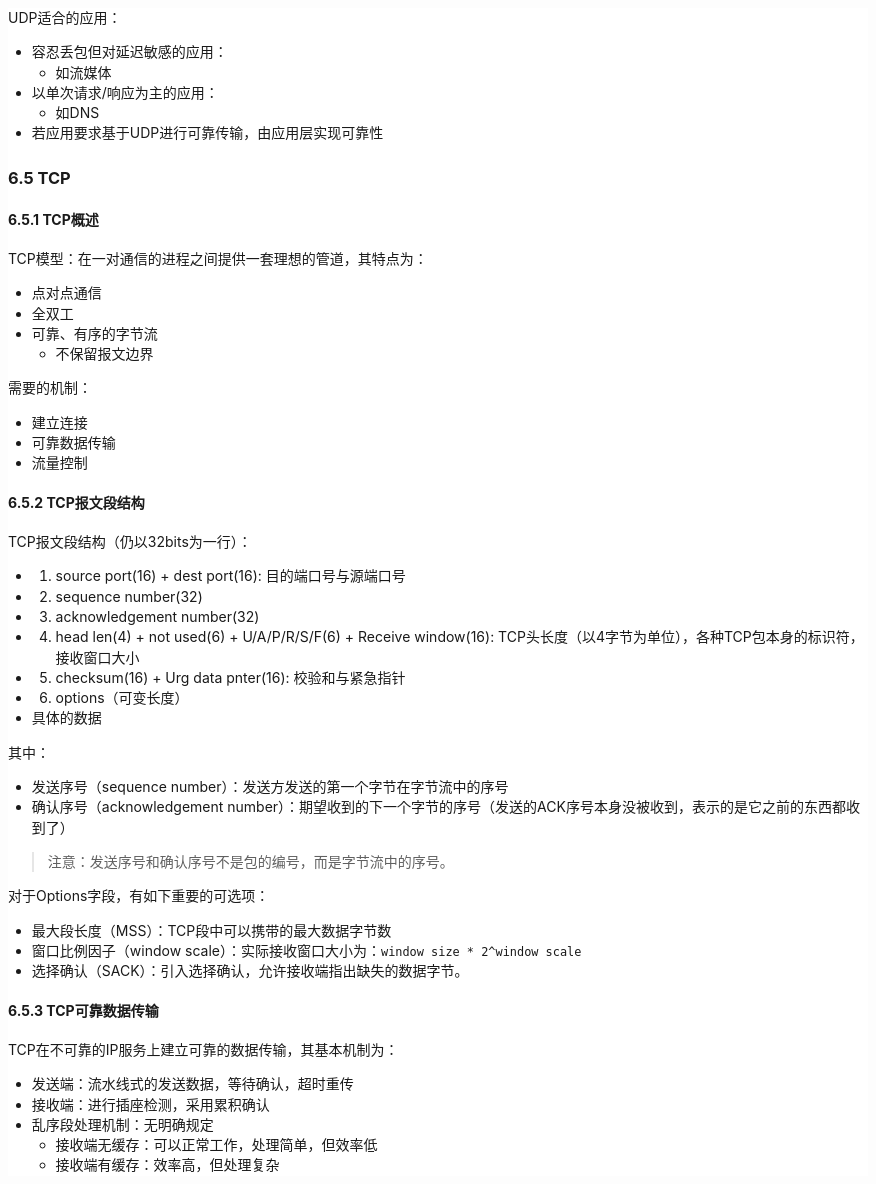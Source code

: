 UDP适合的应用：

- 容忍丢包但对延迟敏感的应用：
  - 如流媒体
- 以单次请求/响应为主的应用：
  - 如DNS
- 若应用要求基于UDP进行可靠传输，由应用层实现可靠性

### 6.5 TCP

#### 6.5.1 TCP概述

TCP模型：在一对通信的进程之间提供一套理想的管道，其特点为：

- 点对点通信
- 全双工
- 可靠、有序的字节流
  - 不保留报文边界

需要的机制：

- 建立连接
- 可靠数据传输
- 流量控制

#### 6.5.2 TCP报文段结构

TCP报文段结构（仍以32bits为一行）：

- 1. source port(16) + dest port(16): 目的端口号与源端口号
- 2. sequence number(32)
- 3. acknowledgement number(32)
- 4. head len(4) + not used(6) + U/A/P/R/S/F(6) + Receive window(16): TCP头长度（以4字节为单位），各种TCP包本身的标识符，接收窗口大小
- 5. checksum(16) + Urg data pnter(16): 校验和与紧急指针
- 6. options（可变长度）
- 具体的数据

其中：

- 发送序号（sequence number）：发送方发送的第一个字节在字节流中的序号
- 确认序号（acknowledgement number）：期望收到的下一个字节的序号（发送的ACK序号本身没被收到，表示的是它之前的东西都收到了）

> 注意：发送序号和确认序号不是包的编号，而是字节流中的序号。

对于Options字段，有如下重要的可选项：

- 最大段长度（MSS）：TCP段中可以携带的最大数据字节数
- 窗口比例因子（window scale）：实际接收窗口大小为：`window size * 2^window scale`
- 选择确认（SACK）：引入选择确认，允许接收端指出缺失的数据字节。

#### 6.5.3 TCP可靠数据传输

TCP在不可靠的IP服务上建立可靠的数据传输，其基本机制为：

- 发送端：流水线式的发送数据，等待确认，超时重传
- 接收端：进行插座检测，采用累积确认
- 乱序段处理机制：无明确规定
  - 接收端无缓存：可以正常工作，处理简单，但效率低
  - 接收端有缓存：效率高，但处理复杂
